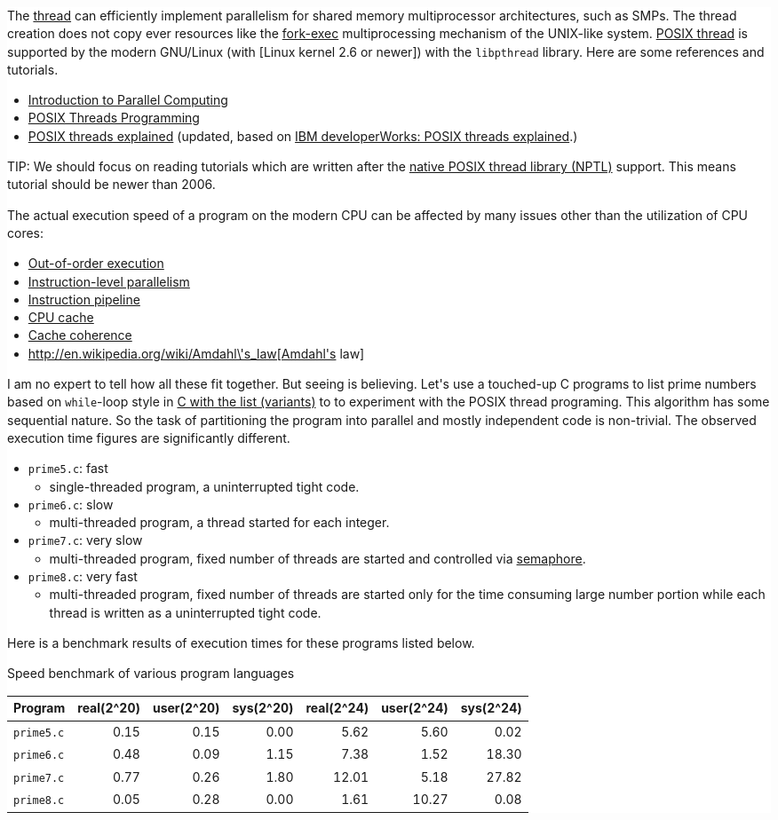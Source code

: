 The [thread](http://en.wikipedia.org/wiki/Thread_(computing)) can efficiently implement parallelism for shared memory multiprocessor architectures, such as SMPs.  The thread creation does not copy ever resources like the [fork-exec](http://en.wikipedia.org/wiki/Fork-exec) multiprocessing mechanism of the UNIX-like system.  [POSIX thread](http://en.wikipedia.org/wiki/POSIX_Threads) is supported by the modern GNU/Linux (with [Linux kernel 2.6 or newer]) with the `libpthread` library.  Here are some references and tutorials.

* [Introduction to Parallel Computing](https://computing.llnl.gov/tutorials/parallel_comp/)
* [POSIX Threads Programming](https://computing.llnl.gov/tutorials/pthreads/)
* [POSIX threads explained](http://www.gentoo.org/doc/en/articles/l-posix1.xml) (updated, based on [IBM developerWorks: POSIX threads explained](http://www.ibm.com/developerworks/library/l-posix1/).)



TIP: We should focus on reading tutorials which are written after the [native POSIX thread library (NPTL)](http://en.wikipedia.org/wiki/Native_POSIX_Thread_Library) support.  This means tutorial should be newer than 2006.

The actual execution speed of a program on the modern CPU can be affected by many issues other than the utilization of CPU cores:

* [Out-of-order execution](http://en.wikipedia.org/wiki/Out-of-order_execution)
* [Instruction-level parallelism](http://en.wikipedia.org/wiki/Instruction-level_parallelism)
* [Instruction pipeline](http://en.wikipedia.org/wiki/Instruction_pipeline)
* [CPU cache](http://en.wikipedia.org/wiki/CPU_cache)
* [Cache coherence](http://en.wikipedia.org/wiki/Cache_coherence)
* http://en.wikipedia.org/wiki/Amdahl\'s_law[Amdahl's law]

I am no expert to tell how all these fit together.  But seeing is believing. Let's use a touched-up C programs to list prime numbers based on `while`-loop style in [C with the list (variants)](/en/2013/08/17/fun2prog-prime/#c-with-the-list-variants) to to experiment with the POSIX thread programing.  This algorithm has some sequential nature.  So the task of partitioning the program into parallel and mostly independent code is non-trivial.  The observed execution time figures are significantly different.

* `prime5.c`: fast
    * single-threaded program, a uninterrupted tight code.
* `prime6.c`: slow
    * multi-threaded program, a thread started for each integer.
* `prime7.c`: very slow
    * multi-threaded program, fixed number of threads are started and controlled via [semaphore](http://en.wikipedia.org/wiki/Semaphore_(programming)).
* `prime8.c`: very fast
    * multi-threaded program, fixed number of threads are started only for the time consuming large number portion while each thread is written as a uninterrupted tight code.

Here is a benchmark results of execution times for these programs listed below.

Speed benchmark of various program languages




|Program| real(2^20) | user(2^20) | sys(2^20) | real(2^24) | user(2^24) | sys(2^24) |
| --- | ---: | ---: | ---: | ---: | ---: | ---: |
|`prime5.c`| 0.15|0.15|0.00|5.62|5.60|0.02 |
|`prime6.c`| 0.48|0.09|1.15|7.38|1.52|18.30 |
|`prime7.c`| 0.77|0.26|1.80|12.01|5.18|27.82 |
|`prime8.c`| 0.05|0.28|0.00|1.61|10.27|0.08 |
